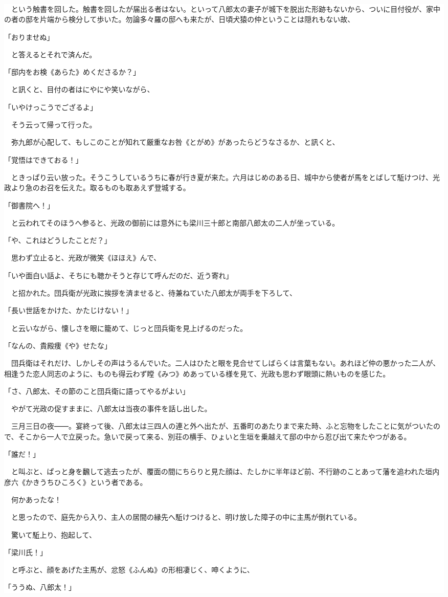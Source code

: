 　という触書を回した。触書を回したが届出る者はない。といって八郎太の妻子が城下を脱出た形跡もないから、ついに目付役が、家中の者の邸を片端から検分して歩いた。勿論多々羅の邸へも来たが、日頃犬猿の仲ということは隠れもない故、

「おりませぬ」

　と答えるとそれで済んだ。

「邸内をお検《あらた》めくださるか？」

　と訊くと、目付の者はにやにや笑いながら、

「いやけっこうでござるよ」

　そう云って帰って行った。

　弥九郎が心配して、もしこのことが知れて厳重なお咎《とがめ》があったらどうなさるか、と訊くと、

「覚悟はできておる！」

　ときっぱり云い放った。そうこうしているうちに春が行き夏が来た。六月はじめのある日、城中から使者が馬をとばして駈けつけ、光政より急のお召を伝えた。取るものも取あえず登城する。

「御書院へ！」

　と云われてそのほうへ参ると、光政の御前には意外にも梁川三十郎と南部八郎太の二人が坐っている。

「や、これはどうしたことだ？」

　思わず立止ると、光政が微笑《ほほえ》んで、

「いや面白い話よ、そちにも聴かそうと存じて呼んだのだ、近う寄れ」

　と招かれた。団兵衛が光政に挨拶を済ませると、待兼ねていた八郎太が両手を下ろして、

「長い世話をかけた、かたじけない！」

　と云いながら、懐しさを眼に籠めて、じっと団兵衛を見上げるのだった。

「なんの、貴殿痩《や》せたな」

　団兵衛はそれだけ、しかしその声はうるんでいた。二人はひたと眼を見合せてしばらくは言葉もない。あれほど仲の悪かった二人が、相逢うた恋人同志のように、ものも得云わず瞠《みつ》めあっている様を見て、光政も思わず眼頭に熱いものを感じた。

「さ、八郎太、その節のこと団兵衛に語ってやるがよい」

　やがて光政の促すままに、八郎太は当夜の事件を話し出した。

　三月三日の夜――。宴終って後、八郎太は三四人の連と外へ出たが、五番町のあたりまで来た時、ふと忘物をしたことに気がついたので、そこから一人で立戻った。急いで戻って来る、別荘の横手、ひょいと生垣を乗越えて邸の中から忍び出て来たやつがある。

「誰だ！」

　と叫ぶと、ぱっと身を飜して逃去ったが、覆面の間にちらりと見た顔は、たしかに半年ほど前、不行跡のことあって藩を追われた垣内彦六《かきうちひころく》という者である。

　何かあったな！

　と思ったので、庭先から入り、主人の居間の縁先へ駈けつけると、明け放した障子の中に主馬が倒れている。

　驚いて駈上り、抱起して、

「梁川氏！」

　と呼ぶと、顔をあげた主馬が、忿怒《ふんぬ》の形相凄じく、呻くように、

「ううぬ、八郎太！」
